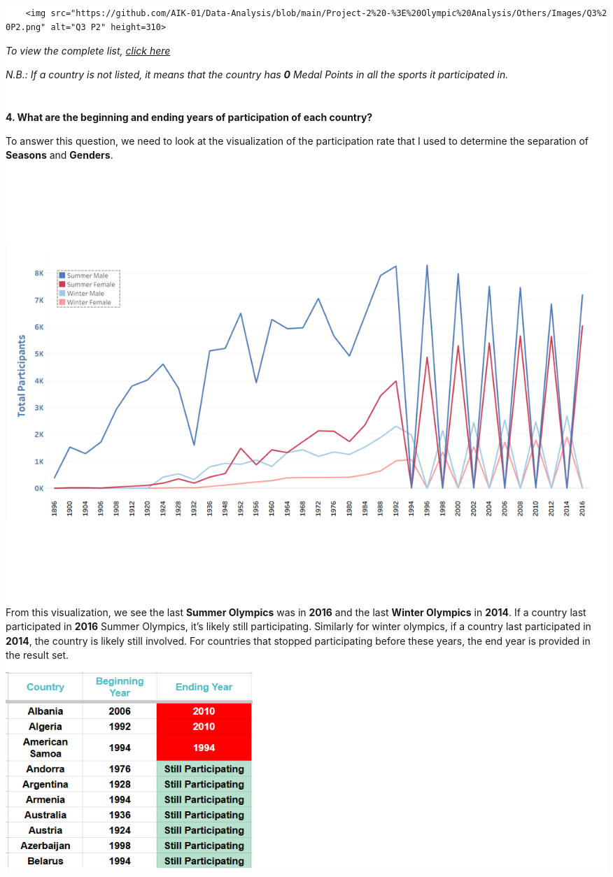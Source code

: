         <img src="https://github.com/AIK-01/Data-Analysis/blob/main/Project-2%20-%3E%20Olympic%20Analysis/Others/Images/Q3%20P2.png" alt="Q3 P2" height=310>
</td>
</tr>
</table>
</div>

_To view the complete list, [click here](https://docs.google.com/spreadsheets/d/1SPNzIW5KT27LRP70Yvnx-VBuANNj7KBj7n2FlOM6LNc/edit?gid=2011932197#gid=2011932197)_

_N.B.: If a country is not listed, it means that the country has **0** Medal Points in all the sports it participated in._  
<br>
<br>
**4. What are the beginning and ending years of participation of each country?** 

To answer this question, we need to look at the visualization of the participation rate that I used to determine the separation of **Seasons** and **Genders**.

<p align='left'>
<img height=600
 	src="https://github.com/AIK-01/Data-Analysis/blob/main/Project-2%20-%3E%20Olympic%20Analysis/Others/Images/Main%20Analysis%20Participation%20Rate.png" 
	alt="Main Analysis Participation Rate" >
</p>

From this visualization, we see the last **Summer Olympics** was in **2016** and the last **Winter Olympics** in **2014**. If a country last participated in **2016** Summer Olympics, it’s likely still participating. Similarly for winter olympics, if a country last participated in **2014**, the country is likely still involved. For countries that stopped participating before these years, the end year is provided in the result set.

<p align='left'>
<img height=280
 	src="https://github.com/AIK-01/Data-Analysis/blob/main/Project-2%20-%3E%20Olympic%20Analysis/Others/Images/Q4.png" 
	alt="Q4" >
</p>
